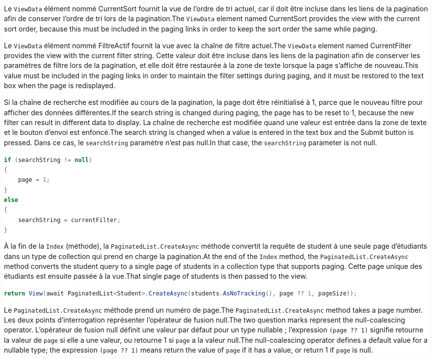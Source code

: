 <span data-ttu-id="0a965-205">Le `ViewData` élément nommé CurrentSort fournit la vue de l’ordre de tri actuel, car il doit être incluse dans les liens de la pagination afin de conserver l’ordre de tri lors de la pagination.</span><span class="sxs-lookup"><span data-stu-id="0a965-205">The `ViewData` element named CurrentSort provides the view with the current sort order, because this must be included in the paging links in order to keep the sort order the same while paging.</span></span>

<span data-ttu-id="0a965-206">Le `ViewData` élément nommé FiltreActif fournit la vue avec la chaîne de filtre actuel.</span><span class="sxs-lookup"><span data-stu-id="0a965-206">The `ViewData` element named CurrentFilter provides the view with the current filter string.</span></span> <span data-ttu-id="0a965-207">Cette valeur doit être incluse dans les liens de la pagination afin de conserver les paramètres de filtre lors de la pagination, et elle doit être restaurée à la zone de texte lorsque la page s’affiche de nouveau.</span><span class="sxs-lookup"><span data-stu-id="0a965-207">This value must be included in the paging links in order to maintain the filter settings during paging, and it must be restored to the text box when the page is redisplayed.</span></span>

<span data-ttu-id="0a965-208">Si la chaîne de recherche est modifiée au cours de la pagination, la page doit être réinitialisé à 1, parce que le nouveau filtre pour afficher des données différentes.</span><span class="sxs-lookup"><span data-stu-id="0a965-208">If the search string is changed during paging, the page has to be reset to 1, because the new filter can result in different data to display.</span></span> <span data-ttu-id="0a965-209">La chaîne de recherche est modifiée quand une valeur est entrée dans la zone de texte et le bouton d’envoi est enfoncé.</span><span class="sxs-lookup"><span data-stu-id="0a965-209">The search string is changed when a value is entered in the text box and the Submit button is pressed.</span></span> <span data-ttu-id="0a965-210">Dans ce cas, le `searchString` paramètre n’est pas null.</span><span class="sxs-lookup"><span data-stu-id="0a965-210">In that case, the `searchString` parameter is not null.</span></span>

```csharp
if (searchString != null)
{
    page = 1;
}
else
{
    searchString = currentFilter;
}
```

<span data-ttu-id="0a965-211">À la fin de la `Index` (méthode), la `PaginatedList.CreateAsync` méthode convertit la requête de student à une seule page d’étudiants dans un type de collection qui prend en charge la pagination.</span><span class="sxs-lookup"><span data-stu-id="0a965-211">At the end of the `Index` method, the `PaginatedList.CreateAsync` method converts the student query to a single page of students in a collection type that supports paging.</span></span> <span data-ttu-id="0a965-212">Cette page unique des étudiants est ensuite passée à la vue.</span><span class="sxs-lookup"><span data-stu-id="0a965-212">That single page of students is then passed to the view.</span></span>

```csharp
return View(await PaginatedList<Student>.CreateAsync(students.AsNoTracking(), page ?? 1, pageSize));
```

<span data-ttu-id="0a965-213">Le `PaginatedList.CreateAsync` méthode prend un numéro de page.</span><span class="sxs-lookup"><span data-stu-id="0a965-213">The `PaginatedList.CreateAsync` method takes a page number.</span></span> <span data-ttu-id="0a965-214">Les deux points d’interrogation représenter l’opérateur de fusion null.</span><span class="sxs-lookup"><span data-stu-id="0a965-214">The two question marks represent the null-coalescing operator.</span></span> <span data-ttu-id="0a965-215">L’opérateur de fusion null définit une valeur par défaut pour un type nullable ; l’expression `(page ?? 1)` signifie retourne la valeur de `page` si elle a une valeur, ou retourne 1 si `page` a la valeur null.</span><span class="sxs-lookup"><span data-stu-id="0a965-215">The null-coalescing operator defines a default value for a nullable type; the expression `(page ?? 1)` means return the value of `page` if it has a value, or return 1 if `page` is null.</span></span>
